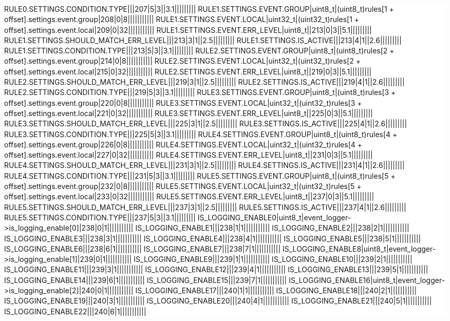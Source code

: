 RULE0.SETTINGS.CONDITION.TYPE|||207|5|3||3.1|||||||||
RULE1.SETTINGS.EVENT.GROUP|uint8_t|(uint8_t)rules[1 + offset].settings.event.group|208|0|8|||||||||||
RULE1.SETTINGS.EVENT.LOCAL|uint32_t|(uint32_t)rules[1 + offset].settings.event.local|209|0|32|||||||||||
RULE1.SETTINGS.EVENT.ERR_LEVEL|uint8_t||213|0|3||5.1|||||||||
RULE1.SETTINGS.SHOULD_MATCH_ERR_LEVEL|||213|3|1||2.5|||||||||
RULE1.SETTINGS.IS_ACTIVE|||213|4|1||2.6|||||||||
RULE1.SETTINGS.CONDITION.TYPE|||213|5|3||3.1|||||||||
RULE2.SETTINGS.EVENT.GROUP|uint8_t|(uint8_t)rules[2 + offset].settings.event.group|214|0|8|||||||||||
RULE2.SETTINGS.EVENT.LOCAL|uint32_t|(uint32_t)rules[2 + offset].settings.event.local|215|0|32|||||||||||
RULE2.SETTINGS.EVENT.ERR_LEVEL|uint8_t||219|0|3||5.1|||||||||
RULE2.SETTINGS.SHOULD_MATCH_ERR_LEVEL|||219|3|1||2.5|||||||||
RULE2.SETTINGS.IS_ACTIVE|||219|4|1||2.6|||||||||
RULE2.SETTINGS.CONDITION.TYPE|||219|5|3||3.1|||||||||
RULE3.SETTINGS.EVENT.GROUP|uint8_t|(uint8_t)rules[3 + offset].settings.event.group|220|0|8|||||||||||
RULE3.SETTINGS.EVENT.LOCAL|uint32_t|(uint32_t)rules[3 + offset].settings.event.local|221|0|32|||||||||||
RULE3.SETTINGS.EVENT.ERR_LEVEL|uint8_t||225|0|3||5.1|||||||||
RULE3.SETTINGS.SHOULD_MATCH_ERR_LEVEL|||225|3|1||2.5|||||||||
RULE3.SETTINGS.IS_ACTIVE|||225|4|1||2.6|||||||||
RULE3.SETTINGS.CONDITION.TYPE|||225|5|3||3.1|||||||||
RULE4.SETTINGS.EVENT.GROUP|uint8_t|(uint8_t)rules[4 + offset].settings.event.group|226|0|8|||||||||||
RULE4.SETTINGS.EVENT.LOCAL|uint32_t|(uint32_t)rules[4 + offset].settings.event.local|227|0|32|||||||||||
RULE4.SETTINGS.EVENT.ERR_LEVEL|uint8_t||231|0|3||5.1|||||||||
RULE4.SETTINGS.SHOULD_MATCH_ERR_LEVEL|||231|3|1||2.5|||||||||
RULE4.SETTINGS.IS_ACTIVE|||231|4|1||2.6|||||||||
RULE4.SETTINGS.CONDITION.TYPE|||231|5|3||3.1|||||||||
RULE5.SETTINGS.EVENT.GROUP|uint8_t|(uint8_t)rules[5 + offset].settings.event.group|232|0|8|||||||||||
RULE5.SETTINGS.EVENT.LOCAL|uint32_t|(uint32_t)rules[5 + offset].settings.event.local|233|0|32|||||||||||
RULE5.SETTINGS.EVENT.ERR_LEVEL|uint8_t||237|0|3||5.1|||||||||
RULE5.SETTINGS.SHOULD_MATCH_ERR_LEVEL|||237|3|1||2.5|||||||||
RULE5.SETTINGS.IS_ACTIVE|||237|4|1||2.6|||||||||
RULE5.SETTINGS.CONDITION.TYPE|||237|5|3||3.1|||||||||
IS_LOGGING_ENABLE0|uint8_t|event_logger->is_logging_enable[0]|238|0|1|||||||||||
IS_LOGGING_ENABLE1|||238|1|1|||||||||||
IS_LOGGING_ENABLE2|||238|2|1|||||||||||
IS_LOGGING_ENABLE3|||238|3|1|||||||||||
IS_LOGGING_ENABLE4|||238|4|1|||||||||||
IS_LOGGING_ENABLE5|||238|5|1|||||||||||
IS_LOGGING_ENABLE6|||238|6|1|||||||||||
IS_LOGGING_ENABLE7|||238|7|1|||||||||||
IS_LOGGING_ENABLE8|uint8_t|event_logger->is_logging_enable[1]|239|0|1|||||||||||
IS_LOGGING_ENABLE9|||239|1|1|||||||||||
IS_LOGGING_ENABLE10|||239|2|1|||||||||||
IS_LOGGING_ENABLE11|||239|3|1|||||||||||
IS_LOGGING_ENABLE12|||239|4|1|||||||||||
IS_LOGGING_ENABLE13|||239|5|1|||||||||||
IS_LOGGING_ENABLE14|||239|6|1|||||||||||
IS_LOGGING_ENABLE15|||239|7|1|||||||||||
IS_LOGGING_ENABLE16|uint8_t|event_logger->is_logging_enable[2]|240|0|1|||||||||||
IS_LOGGING_ENABLE17|||240|1|1|||||||||||
IS_LOGGING_ENABLE18|||240|2|1|||||||||||
IS_LOGGING_ENABLE19|||240|3|1|||||||||||
IS_LOGGING_ENABLE20|||240|4|1|||||||||||
IS_LOGGING_ENABLE21|||240|5|1|||||||||||
IS_LOGGING_ENABLE22|||240|6|1|||||||||||